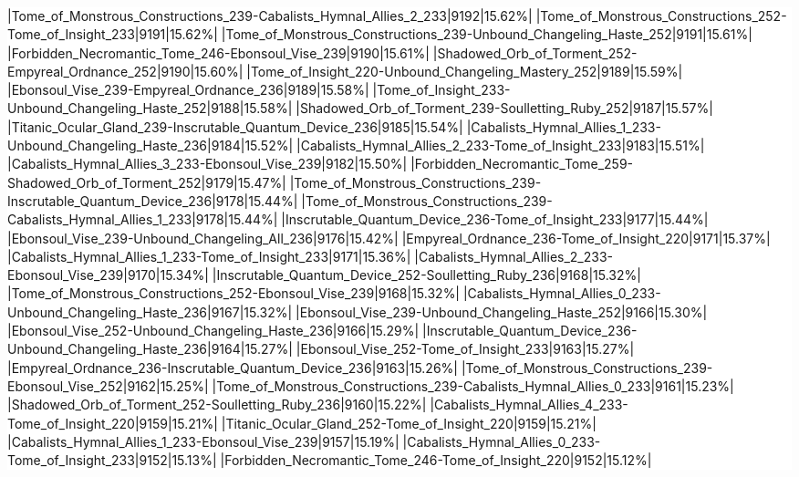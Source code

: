 |Tome_of_Monstrous_Constructions_239-Cabalists_Hymnal_Allies_2_233|9192|15.62%|
|Tome_of_Monstrous_Constructions_252-Tome_of_Insight_233|9191|15.62%|
|Tome_of_Monstrous_Constructions_239-Unbound_Changeling_Haste_252|9191|15.61%|
|Forbidden_Necromantic_Tome_246-Ebonsoul_Vise_239|9190|15.61%|
|Shadowed_Orb_of_Torment_252-Empyreal_Ordnance_252|9190|15.60%|
|Tome_of_Insight_220-Unbound_Changeling_Mastery_252|9189|15.59%|
|Ebonsoul_Vise_239-Empyreal_Ordnance_236|9189|15.58%|
|Tome_of_Insight_233-Unbound_Changeling_Haste_252|9188|15.58%|
|Shadowed_Orb_of_Torment_239-Soulletting_Ruby_252|9187|15.57%|
|Titanic_Ocular_Gland_239-Inscrutable_Quantum_Device_236|9185|15.54%|
|Cabalists_Hymnal_Allies_1_233-Unbound_Changeling_Haste_236|9184|15.52%|
|Cabalists_Hymnal_Allies_2_233-Tome_of_Insight_233|9183|15.51%|
|Cabalists_Hymnal_Allies_3_233-Ebonsoul_Vise_239|9182|15.50%|
|Forbidden_Necromantic_Tome_259-Shadowed_Orb_of_Torment_252|9179|15.47%|
|Tome_of_Monstrous_Constructions_239-Inscrutable_Quantum_Device_236|9178|15.44%|
|Tome_of_Monstrous_Constructions_239-Cabalists_Hymnal_Allies_1_233|9178|15.44%|
|Inscrutable_Quantum_Device_236-Tome_of_Insight_233|9177|15.44%|
|Ebonsoul_Vise_239-Unbound_Changeling_All_236|9176|15.42%|
|Empyreal_Ordnance_236-Tome_of_Insight_220|9171|15.37%|
|Cabalists_Hymnal_Allies_1_233-Tome_of_Insight_233|9171|15.36%|
|Cabalists_Hymnal_Allies_2_233-Ebonsoul_Vise_239|9170|15.34%|
|Inscrutable_Quantum_Device_252-Soulletting_Ruby_236|9168|15.32%|
|Tome_of_Monstrous_Constructions_252-Ebonsoul_Vise_239|9168|15.32%|
|Cabalists_Hymnal_Allies_0_233-Unbound_Changeling_Haste_236|9167|15.32%|
|Ebonsoul_Vise_239-Unbound_Changeling_Haste_252|9166|15.30%|
|Ebonsoul_Vise_252-Unbound_Changeling_Haste_236|9166|15.29%|
|Inscrutable_Quantum_Device_236-Unbound_Changeling_Haste_236|9164|15.27%|
|Ebonsoul_Vise_252-Tome_of_Insight_233|9163|15.27%|
|Empyreal_Ordnance_236-Inscrutable_Quantum_Device_236|9163|15.26%|
|Tome_of_Monstrous_Constructions_239-Ebonsoul_Vise_252|9162|15.25%|
|Tome_of_Monstrous_Constructions_239-Cabalists_Hymnal_Allies_0_233|9161|15.23%|
|Shadowed_Orb_of_Torment_252-Soulletting_Ruby_236|9160|15.22%|
|Cabalists_Hymnal_Allies_4_233-Tome_of_Insight_220|9159|15.21%|
|Titanic_Ocular_Gland_252-Tome_of_Insight_220|9159|15.21%|
|Cabalists_Hymnal_Allies_1_233-Ebonsoul_Vise_239|9157|15.19%|
|Cabalists_Hymnal_Allies_0_233-Tome_of_Insight_233|9152|15.13%|
|Forbidden_Necromantic_Tome_246-Tome_of_Insight_220|9152|15.12%|